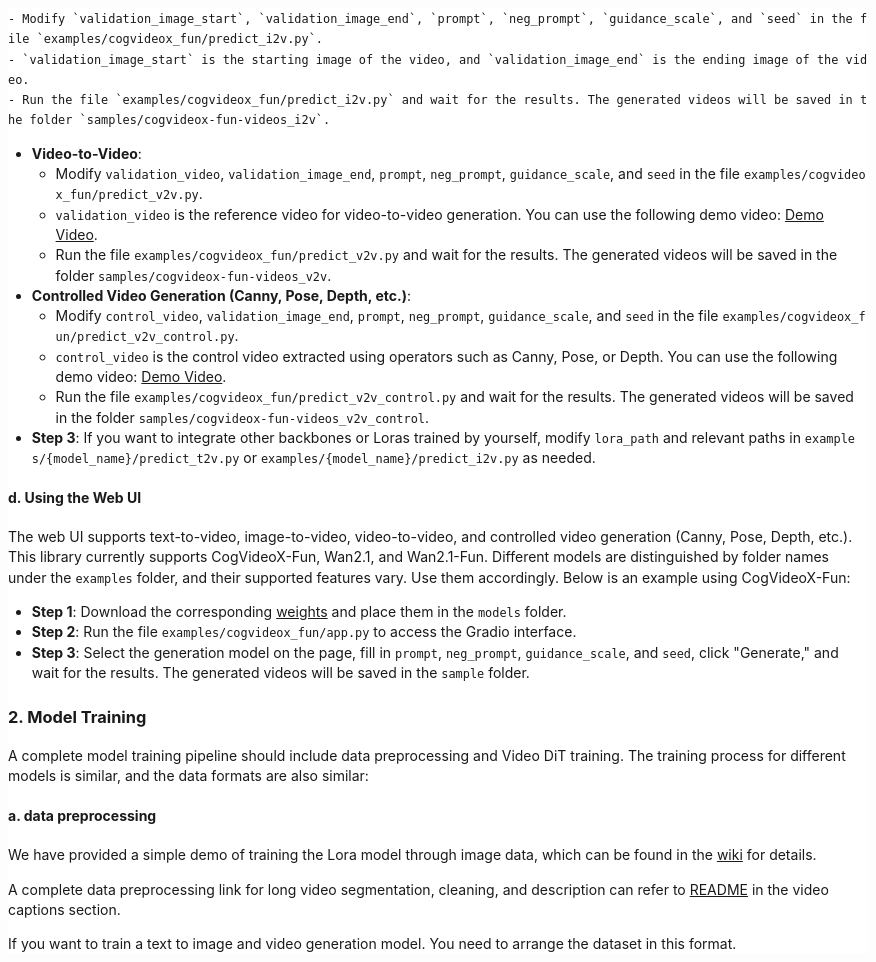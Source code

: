     - Modify `validation_image_start`, `validation_image_end`, `prompt`, `neg_prompt`, `guidance_scale`, and `seed` in the file `examples/cogvideox_fun/predict_i2v.py`.
    - `validation_image_start` is the starting image of the video, and `validation_image_end` is the ending image of the video.
    - Run the file `examples/cogvideox_fun/predict_i2v.py` and wait for the results. The generated videos will be saved in the folder `samples/cogvideox-fun-videos_i2v`.
  - **Video-to-Video**:
    - Modify `validation_video`, `validation_image_end`, `prompt`, `neg_prompt`, `guidance_scale`, and `seed` in the file `examples/cogvideox_fun/predict_v2v.py`.
    - `validation_video` is the reference video for video-to-video generation. You can use the following demo video: [Demo Video](https://pai-aigc-photog.oss-cn-hangzhou.aliyuncs.com/cogvideox_fun/asset/v1/play_guitar.mp4).
    - Run the file `examples/cogvideox_fun/predict_v2v.py` and wait for the results. The generated videos will be saved in the folder `samples/cogvideox-fun-videos_v2v`.
  - **Controlled Video Generation (Canny, Pose, Depth, etc.)**:
    - Modify `control_video`, `validation_image_end`, `prompt`, `neg_prompt`, `guidance_scale`, and `seed` in the file `examples/cogvideox_fun/predict_v2v_control.py`.
    - `control_video` is the control video extracted using operators such as Canny, Pose, or Depth. You can use the following demo video: [Demo Video](https://pai-aigc-photog.oss-cn-hangzhou.aliyuncs.com/cogvideox_fun/asset/v1.1/pose.mp4).
    - Run the file `examples/cogvideox_fun/predict_v2v_control.py` and wait for the results. The generated videos will be saved in the folder `samples/cogvideox-fun-videos_v2v_control`.
- **Step 3**: If you want to integrate other backbones or Loras trained by yourself, modify `lora_path` and relevant paths in `examples/{model_name}/predict_t2v.py` or `examples/{model_name}/predict_i2v.py` as needed.

#### d. Using the Web UI
The web UI supports text-to-video, image-to-video, video-to-video, and controlled video generation (Canny, Pose, Depth, etc.). This library currently supports CogVideoX-Fun, Wan2.1, and Wan2.1-Fun. Different models are distinguished by folder names under the `examples` folder, and their supported features vary. Use them accordingly. Below is an example using CogVideoX-Fun:

- **Step 1**: Download the corresponding [weights](#model-zoo) and place them in the `models` folder.
- **Step 2**: Run the file `examples/cogvideox_fun/app.py` to access the Gradio interface.
- **Step 3**: Select the generation model on the page, fill in `prompt`, `neg_prompt`, `guidance_scale`, and `seed`, click "Generate," and wait for the results. The generated videos will be saved in the `sample` folder.

### 2. Model Training
A complete model training pipeline should include data preprocessing and Video DiT training. The training process for different models is similar, and the data formats are also similar:

<h4 id="data-preprocess">a. data preprocessing</h4>

We have provided a simple demo of training the Lora model through image data, which can be found in the [wiki](https://github.com/aigc-apps/CogVideoX-Fun/wiki/Training-Lora) for details.

A complete data preprocessing link for long video segmentation, cleaning, and description can refer to [README](cogvideox/video_caption/README.md) in the video captions section. 

If you want to train a text to image and video generation model. You need to arrange the dataset in this format.
